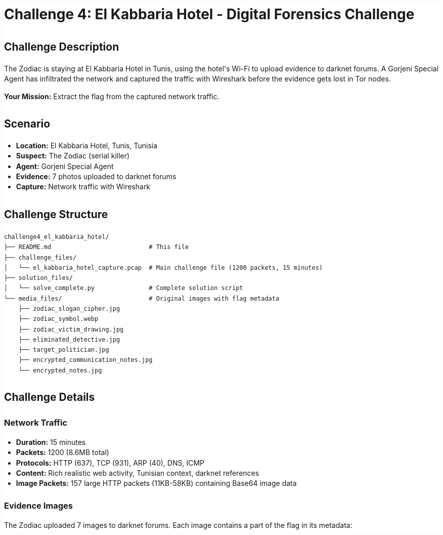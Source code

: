# Challenge 4: El Kabbaria Hotel - Digital Forensics Challenge

## Challenge Description

The Zodiac is staying at El Kabbaria Hotel in Tunis, using the hotel's Wi-Fi to upload evidence to darknet forums. A Gorjeni Special Agent has infiltrated the network and captured the traffic with Wireshark before the evidence gets lost in Tor nodes.

**Your Mission:** Extract the flag from the captured network traffic.

## Scenario

- **Location:** El Kabbaria Hotel, Tunis, Tunisia
- **Suspect:** The Zodiac (serial killer)
- **Agent:** Gorjeni Special Agent
- **Evidence:** 7 photos uploaded to darknet forums
- **Capture:** Network traffic with Wireshark

## Challenge Structure

```
challenge4_el_kabbaria_hotel/
├── README.md                           # This file
├── challenge_files/
│   └── el_kabbaria_hotel_capture.pcap  # Main challenge file (1200 packets, 15 minutes)
├── solution_files/
│   └── solve_complete.py               # Complete solution script
└── media_files/                        # Original images with flag metadata
    ├── zodiac_slogan_cipher.jpg
    ├── zodiac_symbol.webp
    ├── zodiac_victim_drawing.jpg
    ├── eliminated_detective.jpg
    ├── target_politician.jpg
    ├── encrypted_communication_notes.jpg
    └── encrypted_notes.jpg
```

## Challenge Details

### Network Traffic
- **Duration:** 15 minutes
- **Packets:** 1200 (8.6MB total)
- **Protocols:** HTTP (637), TCP (931), ARP (40), DNS, ICMP
- **Content:** Rich realistic web activity, Tunisian context, darknet references
- **Image Packets:** 157 large HTTP packets (11KB-58KB) containing Base64 image data

### Evidence Images
The Zodiac uploaded 7 images to darknet forums. Each image contains a part of the flag in its metadata:
